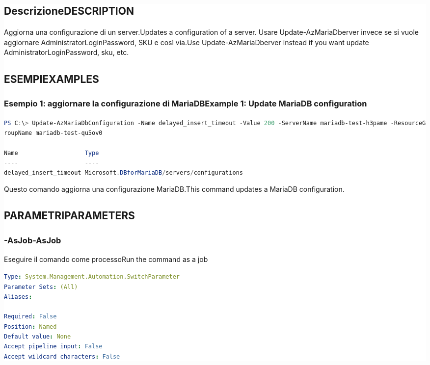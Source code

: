 ## <span data-ttu-id="f0d89-108">Descrizione</span><span class="sxs-lookup"><span data-stu-id="f0d89-108">DESCRIPTION</span></span>
<span data-ttu-id="f0d89-109">Aggiorna una configurazione di un server.</span><span class="sxs-lookup"><span data-stu-id="f0d89-109">Updates a configuration of a server.</span></span>
<span data-ttu-id="f0d89-110">Usare Update-AzMariaDberver invece se si vuole aggiornare AdministratorLoginPassword, SKU e così via.</span><span class="sxs-lookup"><span data-stu-id="f0d89-110">Use Update-AzMariaDberver instead if you want update AdministratorLoginPassword, sku, etc.</span></span>

## <span data-ttu-id="f0d89-111">ESEMPI</span><span class="sxs-lookup"><span data-stu-id="f0d89-111">EXAMPLES</span></span>

### <span data-ttu-id="f0d89-112">Esempio 1: aggiornare la configurazione di MariaDB</span><span class="sxs-lookup"><span data-stu-id="f0d89-112">Example 1: Update MariaDB configuration</span></span>
```powershell
PS C:\> Update-AzMariaDbConfiguration -Name delayed_insert_timeout -Value 200 -ServerName mariadb-test-h3pame -ResourceGroupName mariadb-test-qu5ov0 

Name                   Type
----                   ----
delayed_insert_timeout Microsoft.DBforMariaDB/servers/configurations
```

<span data-ttu-id="f0d89-113">Questo comando aggiorna una configurazione MariaDB.</span><span class="sxs-lookup"><span data-stu-id="f0d89-113">This command updates a MariaDB configuration.</span></span>

## <span data-ttu-id="f0d89-114">PARAMETRI</span><span class="sxs-lookup"><span data-stu-id="f0d89-114">PARAMETERS</span></span>

### <span data-ttu-id="f0d89-115">-AsJob</span><span class="sxs-lookup"><span data-stu-id="f0d89-115">-AsJob</span></span>
<span data-ttu-id="f0d89-116">Eseguire il comando come processo</span><span class="sxs-lookup"><span data-stu-id="f0d89-116">Run the command as a job</span></span>

```yaml
Type: System.Management.Automation.SwitchParameter
Parameter Sets: (All)
Aliases:

Required: False
Position: Named
Default value: None
Accept pipeline input: False
Accept wildcard characters: False
```
